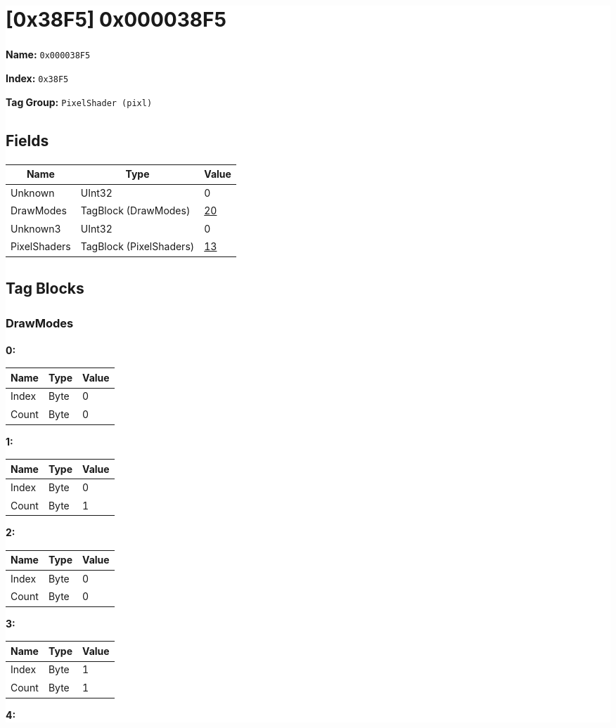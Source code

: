 # [0x38F5] 0x000038F5

**Name:** ```0x000038F5```

**Index:** ```0x38F5```

**Tag Group:** ```PixelShader (pixl)```

## Fields

Name	| Type	| Value
---	|---	|---	|
Unknown	|UInt32	|0
DrawModes	|TagBlock (DrawModes)	|[20](#drawmodes)
Unknown3	|UInt32	|0
PixelShaders	|TagBlock (PixelShaders)	|[13](#pixelshaders)


## Tag Blocks

### DrawModes

**0:**

Name	| Type	| Value
---	|---	|---	|
Index	|Byte	|0
Count	|Byte	|0


**1:**

Name	| Type	| Value
---	|---	|---	|
Index	|Byte	|0
Count	|Byte	|1


**2:**

Name	| Type	| Value
---	|---	|---	|
Index	|Byte	|0
Count	|Byte	|0


**3:**

Name	| Type	| Value
---	|---	|---	|
Index	|Byte	|1
Count	|Byte	|1


**4:**
